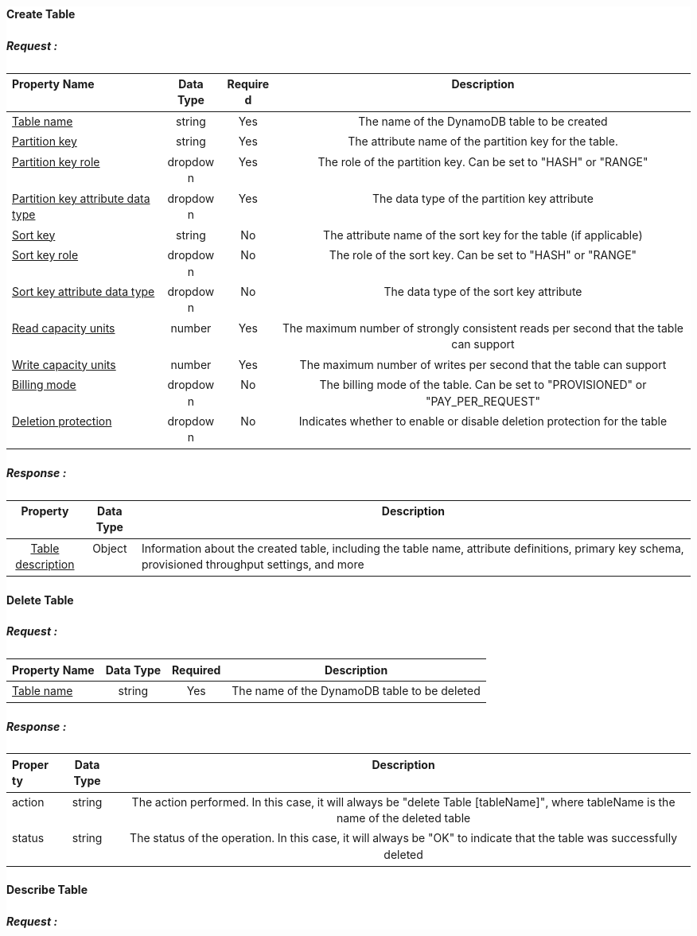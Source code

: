 #### Create Table

##### Request :

| Property Name                                                                                                                                                               | Data Type | Required |                                      Description                                      |
| :-------------------------------------------------------------------------------------------------------------------------------------------------------------------------- | :-------: | :------: | :-----------------------------------------------------------------------------------: |
| [Table name](https://docs.aws.amazon.com/amazondynamodb/latest/APIReference/API_CreateTable.html#DDB-CreateTable-request-TableName)                                         |  string   |   Yes    |                     The name of the DynamoDB table to be created                      |
| [Partition key](https://docs.aws.amazon.com/amazondynamodb/latest/APIReference/API_CreateTable.html#DDB-CreateTable-request-KeySchema)                                      |  string   |   Yes    |                The attribute name of the partition key for the table.                 |
| [Partition key role](https://docs.aws.amazon.com/amazondynamodb/latest/APIReference/API_CreateTable.html#DDB-CreateTable-request-KeySchema)                                 | dropdown  |   Yes    |            The role of the partition key. Can be set to "HASH" or "RANGE"             |
| [Partition key attribute data type](https://docs.aws.amazon.com/amazondynamodb/latest/APIReference/API_AttributeDefinition.html#DDB-Type-AttributeDefinition-AttributeType) | dropdown  |   Yes    |                     The data type of the partition key attribute                      |
| [Sort key](https://docs.aws.amazon.com/amazondynamodb/latest/APIReference/API_CreateTable.html#DDB-CreateTable-request-KeySchema)                                           |  string   |    No    |           The attribute name of the sort key for the table (if applicable)            |
| [Sort key role](https://docs.aws.amazon.com/amazondynamodb/latest/APIReference/API_CreateTable.html#DDB-CreateTable-request-KeySchema)                                      | dropdown  |    No    |               The role of the sort key. Can be set to "HASH" or "RANGE"               |
| [Sort key attribute data type](https://docs.aws.amazon.com/amazondynamodb/latest/APIReference/API_AttributeDefinition.html#DDB-Type-AttributeDefinition-AttributeType)      | dropdown  |    No    |                        The data type of the sort key attribute                        |
| [Read capacity units](https://docs.aws.amazon.com/amazondynamodb/latest/APIReference/API_CreateTable.html#DDB-CreateTable-request-ProvisionedThroughput)                    |  number   |   Yes    | The maximum number of strongly consistent reads per second that the table can support |
| [Write capacity units](https://docs.aws.amazon.com/amazondynamodb/latest/APIReference/API_CreateTable.html#DDB-CreateTable-request-ProvisionedThroughput)                   |  number   |   Yes    |          The maximum number of writes per second that the table can support           |
| [Billing mode](https://docs.aws.amazon.com/amazondynamodb/latest/APIReference/API_CreateTable.html#DDB-CreateTable-request-BillingMode)                                     | dropdown  |    No    |    The billing mode of the table. Can be set to "PROVISIONED" or "PAY_PER_REQUEST"    |
| [Deletion protection](https://docs.aws.amazon.com/amazondynamodb/latest/APIReference/API_CreateTable.html#DDB-CreateTable-request-GlobalSecondaryIndexUpdates)              | dropdown  |    No    |       Indicates whether to enable or disable deletion protection for the table        |

##### Response :

|                                                   Property                                                    | Data Type | Description                                                                                                                                         |
| :-----------------------------------------------------------------------------------------------------------: | :-------: | --------------------------------------------------------------------------------------------------------------------------------------------------- |
| [Table description](https://docs.aws.amazon.com/amazondynamodb/latest/APIReference/API_TableDescription.html) |  Object   | Information about the created table, including the table name, attribute definitions, primary key schema, provisioned throughput settings, and more |

#### Delete Table

##### Request :

| Property Name                                                                                     | Data Type | Required |                 Description                  |
| :------------------------------------------------------------------------------------------------ | :-------: | :------: | :------------------------------------------: |
| [Table name](https://docs.aws.amazon.com/amazondynamodb/latest/APIReference/API_DeleteTable.html) |  string   |   Yes    | The name of the DynamoDB table to be deleted |

##### Response :

| Property | Data Type |                                                            Description                                                             |
| :------- | :-------: | :--------------------------------------------------------------------------------------------------------------------------------: |
| action   |  string   | The action performed. In this case, it will always be "delete Table [tableName]", where tableName is the name of the deleted table |
| status   |  string   |       The status of the operation. In this case, it will always be "OK" to indicate that the table was successfully deleted        |

#### Describe Table

##### Request :
